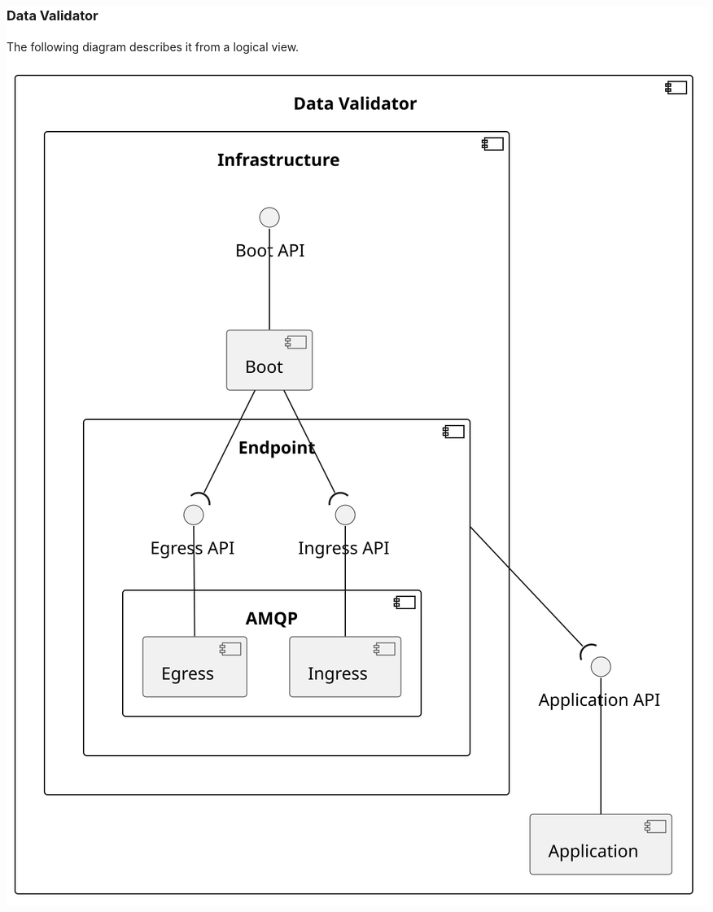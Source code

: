 ### Data Validator

The following diagram describes it from a logical view.

![logical-view-level3-data-validator](diagrams/logical/logical-view-level3-data-validator.svg)
